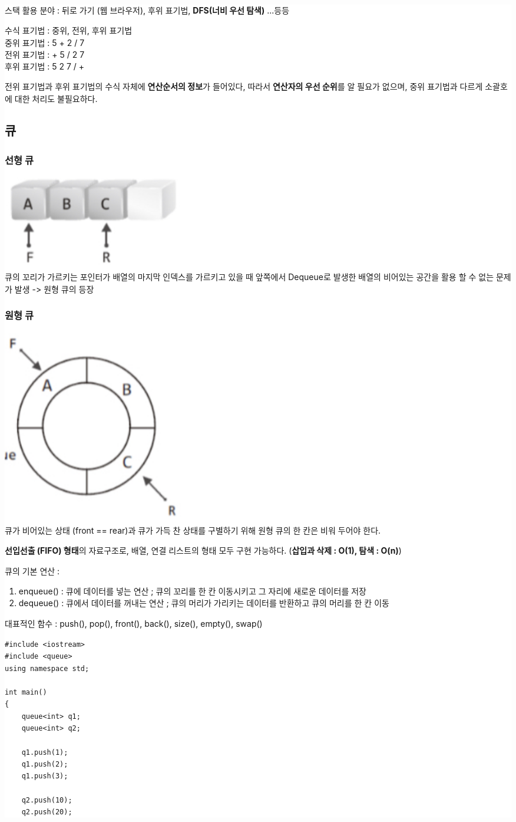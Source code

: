 ~~~
~~~

스택 활용 분야 : 뒤로 가기 (웹 브라우저), 후위 표기법, **DFS(너비 우선 탐색)** ...등등

수식 표기법 : 중위, 전위, 후위 표기법<br>
중위 표기법 : 5 + 2 / 7<br>
전위 표기법 : + 5 / 2 7<br>
후위 표기법 : 5 2 7 / +

전위 표기법과 후위 표기법의 수식 자체에 **연산순서의 정보**가 들어있다, 따라서 **연산자의 우선 순위**를 알 필요가 없으며, 중위 표기법과 다르게 소괄호에 대한 처리도 불필요하다.

## 큐

### 선형 큐
<img src="./Datas/Queue.jpg" alt="Circular-Linked List" width = 300>
<br>
큐의 꼬리가 가르키는 포인터가 배열의 마지막 인덱스를 가르키고 있을 때 앞쪽에서 Dequeue로 발생한 배열의 비어있는 공간을 활용 할 수 없는 문제가 발생 -> 원형 큐의 등장

### 원형 큐
<img src="./Datas/Circular Queue.jpg" alt="Circular-Linked List" width = 300>
<br>큐가 비어있는 상태 (front == rear)과 큐가 가득 찬 상태를 구별하기 위해 원형 큐의 한 칸은 비워 두어야 한다.

**선입선출 (FIFO) 형태**의 자료구조로, 배열, 연결 리스트의 형태 모두 구현 가능하다. (**삽입과 삭제 : O(1), 탐색 : O(n)**)

큐의 기본 연산 :
1. enqueue() : 큐에 데이터를 넣는 연산 ; 큐의 꼬리를 한 칸 이동시키고 그 자리에 새로운 데이터를 저장
2. dequeue() : 큐에서 데이터를 꺼내는 연산 ; 큐의 머리가 가리키는 데이터를 반환하고 큐의 머리를 한 칸 이동

대표적인 함수 : push(), pop(), front(), back(), size(), empty(), swap()

~~~
#include <iostream>
#include <queue>
using namespace std;

int main()
{ 
    queue<int> q1;
    queue<int> q2;

    q1.push(1);
    q1.push(2);
    q1.push(3);

    q2.push(10);
    q2.push(20);
~~~